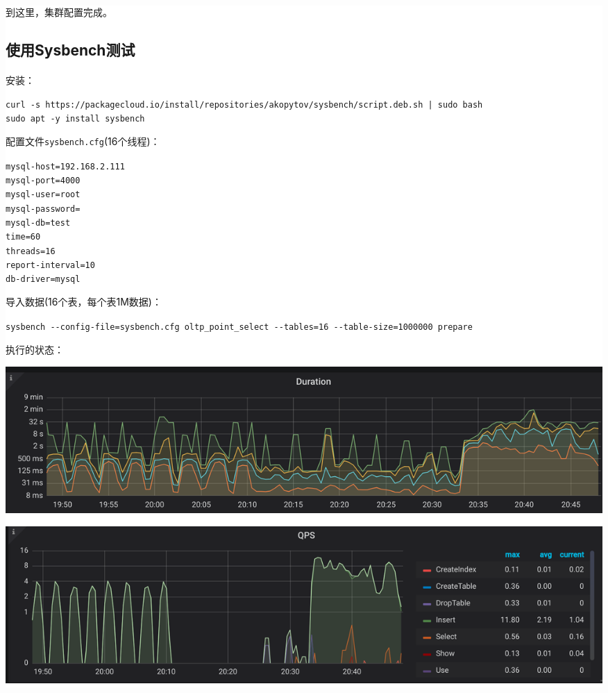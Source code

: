 到这里，集群配置完成。

## 使用Sysbench测试

安装：
```
curl -s https://packagecloud.io/install/repositories/akopytov/sysbench/script.deb.sh | sudo bash
sudo apt -y install sysbench
```

配置文件`sysbench.cfg`(16个线程)：
```
mysql-host=192.168.2.111
mysql-port=4000
mysql-user=root
mysql-password=
mysql-db=test
time=60
threads=16
report-interval=10
db-driver=mysql
```

导入数据(16个表，每个表1M数据)：
```
sysbench --config-file=sysbench.cfg oltp_point_select --tables=16 --table-size=1000000 prepare
```

执行的状态：

![duration](pic/9.png "duration")

![QPS](pic/10.png "QPS")
